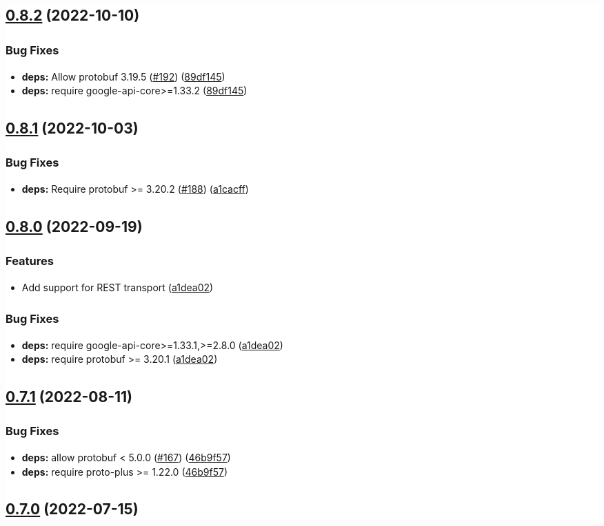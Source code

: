 ## [0.8.2](https://github.com/googleapis/python-data-qna/compare/v0.8.1...v0.8.2) (2022-10-10)


### Bug Fixes

* **deps:** Allow protobuf 3.19.5 ([#192](https://github.com/googleapis/python-data-qna/issues/192)) ([89df145](https://github.com/googleapis/python-data-qna/commit/89df145b57975f709927468b5f7ee2a884c982f8))
* **deps:** require google-api-core&gt;=1.33.2 ([89df145](https://github.com/googleapis/python-data-qna/commit/89df145b57975f709927468b5f7ee2a884c982f8))

## [0.8.1](https://github.com/googleapis/python-data-qna/compare/v0.8.0...v0.8.1) (2022-10-03)


### Bug Fixes

* **deps:** Require protobuf >= 3.20.2 ([#188](https://github.com/googleapis/python-data-qna/issues/188)) ([a1cacff](https://github.com/googleapis/python-data-qna/commit/a1cacffdbb310d6e76e76757fc1c929a65f045f9))

## [0.8.0](https://github.com/googleapis/python-data-qna/compare/v0.7.1...v0.8.0) (2022-09-19)


### Features

* Add support for REST transport ([a1dea02](https://github.com/googleapis/python-data-qna/commit/a1dea02238950fa36cfdc0bd51cab11323f3c983))


### Bug Fixes

* **deps:** require google-api-core>=1.33.1,>=2.8.0 ([a1dea02](https://github.com/googleapis/python-data-qna/commit/a1dea02238950fa36cfdc0bd51cab11323f3c983))
* **deps:** require protobuf >= 3.20.1 ([a1dea02](https://github.com/googleapis/python-data-qna/commit/a1dea02238950fa36cfdc0bd51cab11323f3c983))

## [0.7.1](https://github.com/googleapis/python-data-qna/compare/v0.7.0...v0.7.1) (2022-08-11)


### Bug Fixes

* **deps:** allow protobuf < 5.0.0 ([#167](https://github.com/googleapis/python-data-qna/issues/167)) ([46b9f57](https://github.com/googleapis/python-data-qna/commit/46b9f576649fd44a77b41cc43db038e15babcd9c))
* **deps:** require proto-plus >= 1.22.0 ([46b9f57](https://github.com/googleapis/python-data-qna/commit/46b9f576649fd44a77b41cc43db038e15babcd9c))

## [0.7.0](https://github.com/googleapis/python-data-qna/compare/v0.6.3...v0.7.0) (2022-07-15)
